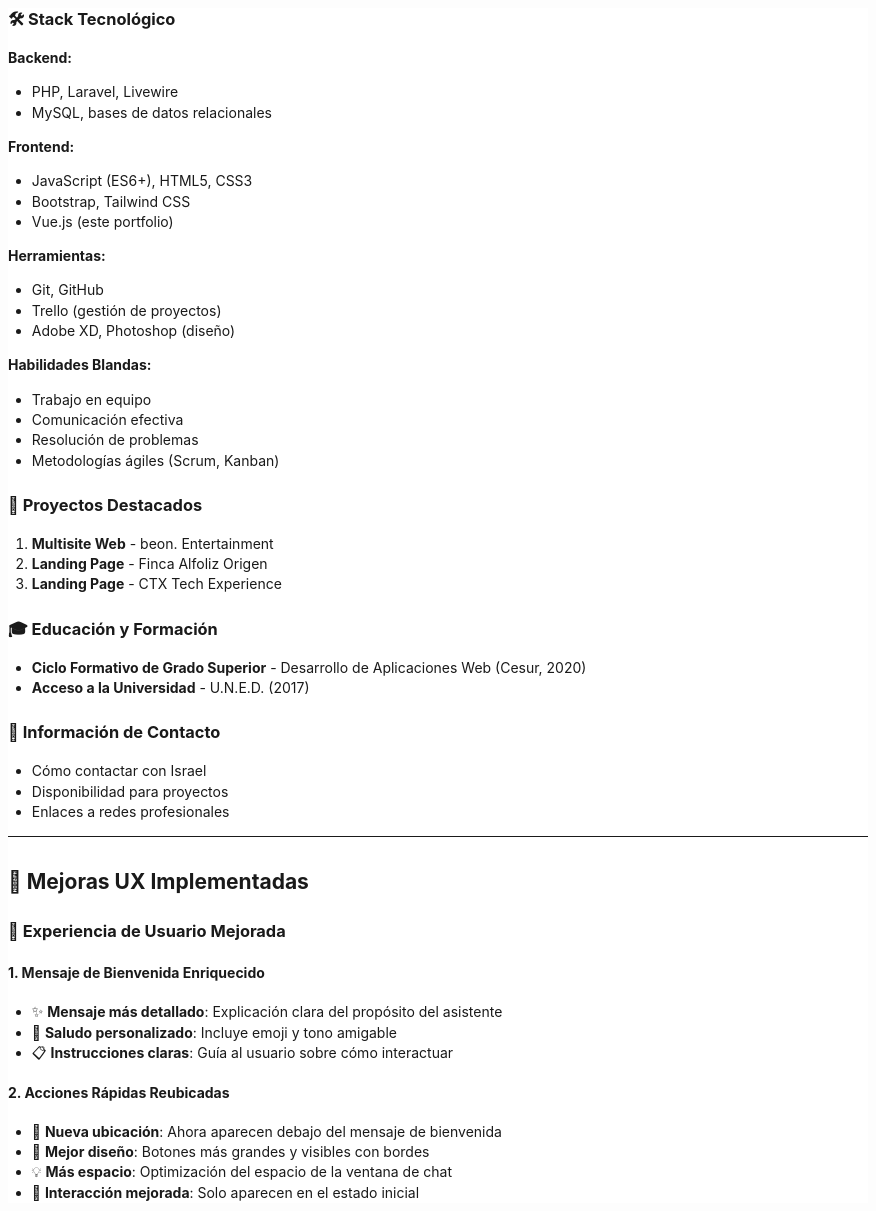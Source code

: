 ### 🛠️ **Stack Tecnológico**
**Backend:**
- PHP, Laravel, Livewire
- MySQL, bases de datos relacionales

**Frontend:**
- JavaScript (ES6+), HTML5, CSS3
- Bootstrap, Tailwind CSS
- Vue.js (este portfolio)

**Herramientas:**
- Git, GitHub
- Trello (gestión de proyectos)
- Adobe XD, Photoshop (diseño)

**Habilidades Blandas:**
- Trabajo en equipo
- Comunicación efectiva
- Resolución de problemas
- Metodologías ágiles (Scrum, Kanban)

### 🚀 **Proyectos Destacados**
1. **Multisite Web** - beon. Entertainment
2. **Landing Page** - Finca Alfoliz Origen
3. **Landing Page** - CTX Tech Experience

### 🎓 **Educación y Formación**
- **Ciclo Formativo de Grado Superior** - Desarrollo de Aplicaciones Web (Cesur, 2020)
- **Acceso a la Universidad** - U.N.E.D. (2017)

### 📧 **Información de Contacto**
- Cómo contactar con Israel
- Disponibilidad para proyectos
- Enlaces a redes profesionales

---

## 🎉 **Mejoras UX Implementadas**

### 🎨 **Experiencia de Usuario Mejorada**

#### **1. Mensaje de Bienvenida Enriquecido**
- ✨ **Mensaje más detallado**: Explicación clara del propósito del asistente
- 👋 **Saludo personalizado**: Incluye emoji y tono amigable
- 📋 **Instrucciones claras**: Guía al usuario sobre cómo interactuar

#### **2. Acciones Rápidas Reubicadas**
- 📍 **Nueva ubicación**: Ahora aparecen debajo del mensaje de bienvenida
- 🎯 **Mejor diseño**: Botones más grandes y visibles con bordes
- 💡 **Más espacio**: Optimización del espacio de la ventana de chat
- 🔄 **Interacción mejorada**: Solo aparecen en el estado inicial
